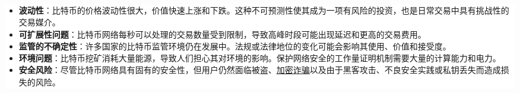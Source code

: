 - **波动性**：比特币的价格波动性很大，价值快速上涨和下跌。这种不可预测性使其成为一项有风险的投资，也是日常交易中具有挑战性的交易媒介。
- **可扩展性问题**：比特币网络每秒可以处理的交易数量受到限制，导致高峰时段可能出现延迟和更高的交易费用。
- **监管的不确定性**：许多国家的比特币监管环境仍在发展中。法规或法律地位的变化可能会影响其使用、价值和接受度。
- **环境问题**：比特币挖矿消耗大量能源，导致人们担心其对环境的影响。保护网络安全的工作量证明机制需要大量的计算能力和电力。
- **安全风险**：尽管比特币网络具有固有的安全性，但用户仍然面临被盗、[加密诈骗](https://www.blockpit.io/blog/what-is-bitcoin#)以及由于黑客攻击、不良安全实践或私钥丢失而造成损失的风险。